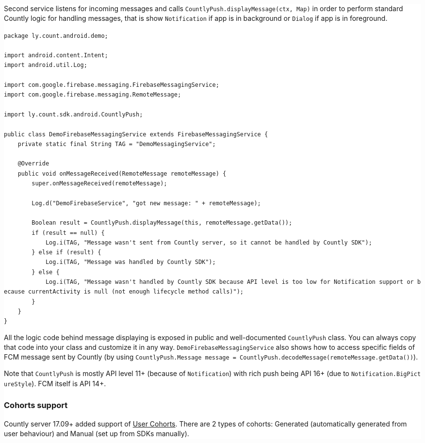 Second service listens for incoming messages and calls `CountlyPush.displayMessage(ctx, Map)`
in order to perform standard Countly logic for handling messages, that is show `Notification` if 
app is in background or `Dialog` if app is in foreground. 

```
package ly.count.android.demo;

import android.content.Intent;
import android.util.Log;

import com.google.firebase.messaging.FirebaseMessagingService;
import com.google.firebase.messaging.RemoteMessage;

import ly.count.sdk.android.CountlyPush;

public class DemoFirebaseMessagingService extends FirebaseMessagingService {
    private static final String TAG = "DemoMessagingService";

    @Override
    public void onMessageReceived(RemoteMessage remoteMessage) {
        super.onMessageReceived(remoteMessage);

        Log.d("DemoFirebaseService", "got new message: " + remoteMessage);

        Boolean result = CountlyPush.displayMessage(this, remoteMessage.getData());
        if (result == null) {
            Log.i(TAG, "Message wasn't sent from Countly server, so it cannot be handled by Countly SDK");
        } else if (result) {
            Log.i(TAG, "Message was handled by Countly SDK");
        } else {
            Log.i(TAG, "Message wasn't handled by Countly SDK because API level is too low for Notification support or because currentActivity is null (not enough lifecycle method calls)");
        }
    }
}
```

All the logic code behind message displaying is exposed in public and well-documented `CountlyPush` class. You can 
always copy that code into your class and customize it in any way. `DemoFirebaseMessagingService` also
shows how to access specific fields of FCM message sent by Countly (by using `CountlyPush.Message message = CountlyPush.decodeMessage(remoteMessage.getData())`).

Note that `CountlyPush` is mostly API level 11+ (because of `Notification`) with rich push being API 16+
(due to `Notification.BigPictureStyle`). FCM itself is API 14+.

### Cohorts support
Countly server 17.09+ added support of [User Cohorts](COHORTSLINKHERE). There are 2 types of cohorts: 
Generated (automatically generated from user behaviour) and Manual (set up from SDKs manually).
